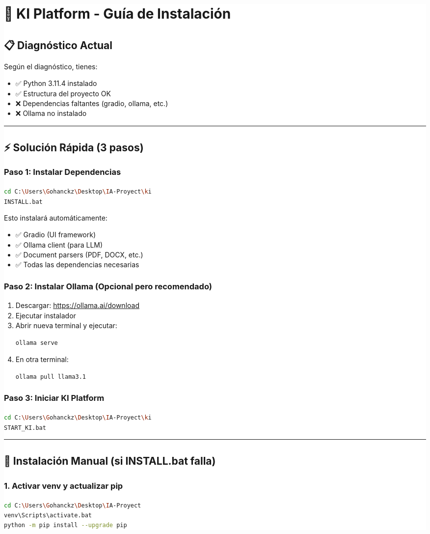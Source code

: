 # 🚀 KI Platform - Guía de Instalación

## 📋 Diagnóstico Actual

Según el diagnóstico, tienes:
- ✅ Python 3.11.4 instalado
- ✅ Estructura del proyecto OK
- ❌ Dependencias faltantes (gradio, ollama, etc.)
- ❌ Ollama no instalado

---

## ⚡ Solución Rápida (3 pasos)

### Paso 1: Instalar Dependencias
```bash
cd C:\Users\Gohanckz\Desktop\IA-Proyect\ki
INSTALL.bat
```

Esto instalará automáticamente:
- ✅ Gradio (UI framework)
- ✅ Ollama client (para LLM)
- ✅ Document parsers (PDF, DOCX, etc.)
- ✅ Todas las dependencias necesarias

### Paso 2: Instalar Ollama (Opcional pero recomendado)
1. Descargar: https://ollama.ai/download
2. Ejecutar instalador
3. Abrir nueva terminal y ejecutar:
   ```bash
   ollama serve
   ```
4. En otra terminal:
   ```bash
   ollama pull llama3.1
   ```

### Paso 3: Iniciar KI Platform
```bash
cd C:\Users\Gohanckz\Desktop\IA-Proyect\ki
START_KI.bat
```

---

## 🔧 Instalación Manual (si INSTALL.bat falla)

### 1. Activar venv y actualizar pip
```bash
cd C:\Users\Gohanckz\Desktop\IA-Proyect
venv\Scripts\activate.bat
python -m pip install --upgrade pip
```
